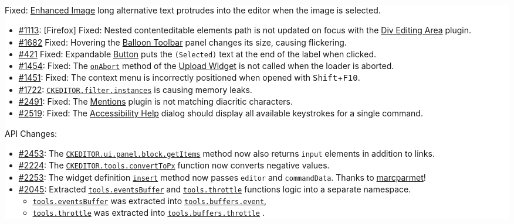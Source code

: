   Fixed: [Enhanced Image](https://ckeditor.com/cke4/addon/image2) long alternative text protrudes into the editor when
  the image is selected.
* [#1113](https://github.com/ckeditor/ckeditor4/issues/1113): [Firefox] Fixed: Nested contenteditable elements path is
  not updated on focus with the [Div Editing Area](https://ckeditor.com/cke4/addon/divarea) plugin.
* [#1682](https://github.com/ckeditor/ckeditor4/issues/1682) Fixed: Hovering
  the [Balloon Toolbar](https://ckeditor.com/cke4/addon/balloontoolbar) panel changes its size, causing flickering.
* [#421](https://github.com/ckeditor/ckeditor4/issues/421) Fixed:
  Expandable [Button](https://ckeditor.com/cke4/addon/button) puts the `(Selected)` text at the end of the label when
  clicked.
* [#1454](https://github.com/ckeditor/ckeditor4/issues/1454): Fixed:
  The [`onAbort`](https://ckeditor.com/docs/ckeditor4/latest/api/CKEDITOR_fileTools_uploadWidgetDefinition.html#property-onAbort)
  method of the [Upload Widget](https://ckeditor.com/cke4/addon/uploadwidget) is not called when the loader is aborted.
* [#1451](https://github.com/ckeditor/ckeditor4/issues/1451): Fixed: The context menu is incorrectly positioned when
  opened with <kbd>Shift</kbd>+<kbd>F10</kbd>.
* [#1722](https://github.com/ckeditor/ckeditor4/issues/1722): [`CKEDITOR.filter.instances`](https://ckeditor.com/docs/ckeditor4/latest/api/CKEDITOR_filter.html#static-property-instances)
  is causing memory leaks.
* [#2491](https://github.com/ckeditor/ckeditor4/issues/2491): Fixed:
  The [Mentions](https://ckeditor.com/cke4/addon/mentions) plugin is not matching diacritic characters.
* [#2519](https://github.com/ckeditor/ckeditor4/issues/2519): Fixed:
  The [Accessibility Help](https://ckeditor.com/cke4/addon/a11yhelp) dialog should display all available keystrokes for
  a single command.

API Changes:

* [#2453](https://github.com/ckeditor/ckeditor4/issues/2453):
  The [`CKEDITOR.ui.panel.block.getItems`](https://ckeditor.com/docs/ckeditor4/latest/api/CKEDITOR_ui_panel_block.html#method-getItems)
  method now also returns `input` elements in addition to links.
* [#2224](https://github.com/ckeditor/ckeditor4/issues/2224):
  The [`CKEDITOR.tools.convertToPx`](https://ckeditor.com/docs/ckeditor4/latest/api/CKEDITOR_tools.html#method-convertToPx)
  function now converts negative values.
* [#2253](https://github.com/ckeditor/ckeditor4/issues/2253): The widget
  definition [`insert`](https://ckeditor.com/docs/ckeditor4/latest/api/CKEDITOR_plugins_widget_definition.html#property-insert)
  method now passes `editor` and `commandData`. Thanks to [marcparmet](https://github.com/marcparmet)!
* [#2045](https://github.com/ckeditor/ckeditor4/issues/2045):
  Extracted [`tools.eventsBuffer`](https://ckeditor.com/docs/ckeditor4/latest/api/CKEDITOR_tools.html#method-eventsBuffer)
  and [`tools.throttle`](https://ckeditor.com/docs/ckeditor4/latest/api/CKEDITOR_tools.html#method-throttle) functions
  logic into a separate namespace.
    * [`tools.eventsBuffer`](https://ckeditor.com/docs/ckeditor4/latest/api/CKEDITOR_tools.html#method-eventsBuffer) was
      extracted
      into [`tools.buffers.event`](https://ckeditor.com/docs/ckeditor4/latest/api/CKEDITOR_tools_buffers_event.html),
    * [`tools.throttle`](https://ckeditor.com/docs/ckeditor4/latest/api/CKEDITOR_tools.html#method-throttle) was
      extracted
      into [`tools.buffers.throttle`](https://ckeditor.com/docs/ckeditor4/latest/api/CKEDITOR_tools_buffers_throttle.html)
      .